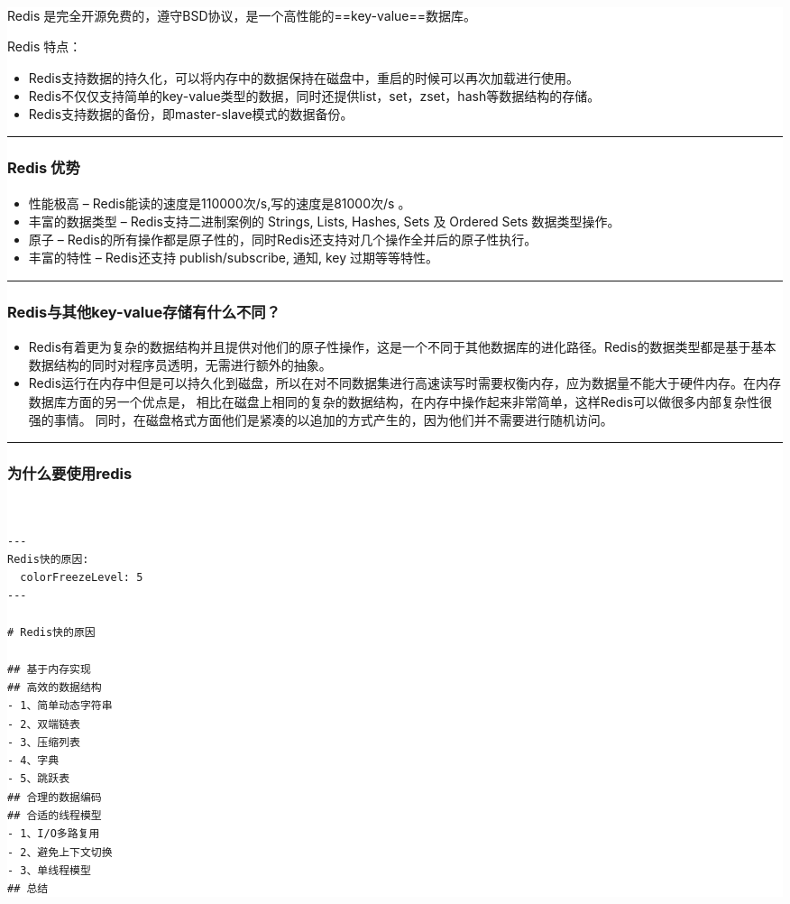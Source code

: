 
Redis 是完全开源免费的，遵守BSD协议，是一个高性能的==key-value==数据库。

Redis 特点：

- Redis支持数据的持久化，可以将内存中的数据保持在磁盘中，重启的时候可以再次加载进行使用。
- Redis不仅仅支持简单的key-value类型的数据，同时还提供list，set，zset，hash等数据结构的存储。
- Redis支持数据的备份，即master-slave模式的数据备份。

------

### Redis 优势

- 性能极高 – Redis能读的速度是110000次/s,写的速度是81000次/s 。
- 丰富的数据类型 – Redis支持二进制案例的 Strings, Lists, Hashes, Sets 及 Ordered Sets 数据类型操作。
- 原子 – Redis的所有操作都是原子性的，同时Redis还支持对几个操作全并后的原子性执行。
- 丰富的特性 – Redis还支持 publish/subscribe, 通知, key 过期等等特性。

------

### Redis与其他key-value存储有什么不同？

- Redis有着更为复杂的数据结构并且提供对他们的原子性操作，这是一个不同于其他数据库的进化路径。Redis的数据类型都是基于基本数据结构的同时对程序员透明，无需进行额外的抽象。
- Redis运行在内存中但是可以持久化到磁盘，所以在对不同数据集进行高速读写时需要权衡内存，应为数据量不能大于硬件内存。在内存数据库方面的另一个优点是， 相比在磁盘上相同的复杂的数据结构，在内存中操作起来非常简单，这样Redis可以做很多内部复杂性很强的事情。 同时，在磁盘格式方面他们是紧凑的以追加的方式产生的，因为他们并不需要进行随机访问。



---



### 为什么要使用redis

<br>

````markmap
---
Redis快的原因:
  colorFreezeLevel: 5
---

# Redis快的原因

## 基于内存实现
## 高效的数据结构
- 1、简单动态字符串
- 2、双端链表
- 3、压缩列表
- 4、字典
- 5、跳跃表
## 合理的数据编码
## 合适的线程模型
- 1、I/O多路复用
- 2、避免上下文切换
- 3、单线程模型
## 总结
````
